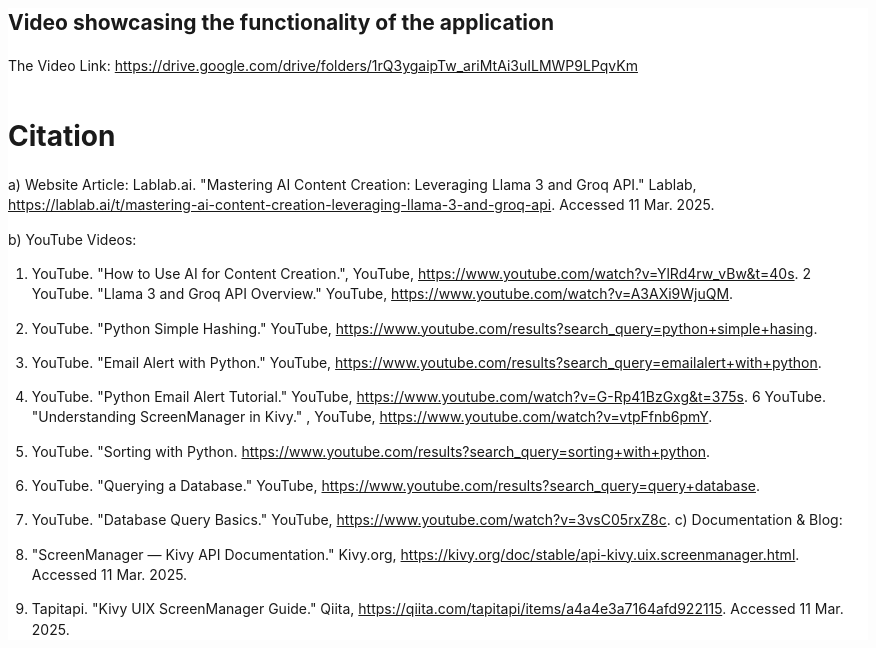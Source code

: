 ## Video showcasing the functionality of the application
The Video Link: https://drive.google.com/drive/folders/1rQ3ygaipTw_ariMtAi3uILMWP9LPqvKm





# Citation

a) Website Article:
  Lablab.ai. "Mastering AI Content Creation: Leveraging Llama 3 and Groq API." Lablab, https://lablab.ai/t/mastering-ai-content-creation-leveraging-llama-3-and-groq-api. Accessed 11 Mar. 2025.

b) YouTube Videos:

1. YouTube. "How to Use AI for Content Creation.", YouTube, https://www.youtube.com/watch?v=YlRd4rw_vBw&t=40s.
2 YouTube. "Llama 3 and Groq API Overview."  YouTube, https://www.youtube.com/watch?v=A3AXi9WjuQM.
3. YouTube. "Python Simple Hashing."  YouTube, https://www.youtube.com/results?search_query=python+simple+hasing.
4. YouTube. "Email Alert with Python."  YouTube, https://www.youtube.com/results?search_query=emailalert+with+python.
5. YouTube. "Python Email Alert Tutorial." YouTube, https://www.youtube.com/watch?v=G-Rp41BzGxg&t=375s.
6 YouTube. "Understanding ScreenManager in Kivy." , YouTube, https://www.youtube.com/watch?v=vtpFfnb6pmY.
7. YouTube. "Sorting with Python. https://www.youtube.com/results?search_query=sorting+with+python.
8. YouTube. "Querying a Database." YouTube, https://www.youtube.com/results?search_query=query+database.
9. YouTube. "Database Query Basics." YouTube, https://www.youtube.com/watch?v=3vsC05rxZ8c.
c) Documentation & Blog:

1. "ScreenManager — Kivy API Documentation." Kivy.org, https://kivy.org/doc/stable/api-kivy.uix.screenmanager.html. Accessed 11 Mar. 2025.
2. Tapitapi. "Kivy UIX ScreenManager Guide." Qiita, https://qiita.com/tapitapi/items/a4a4e3a7164afd922115. Accessed 11 Mar. 2025.



